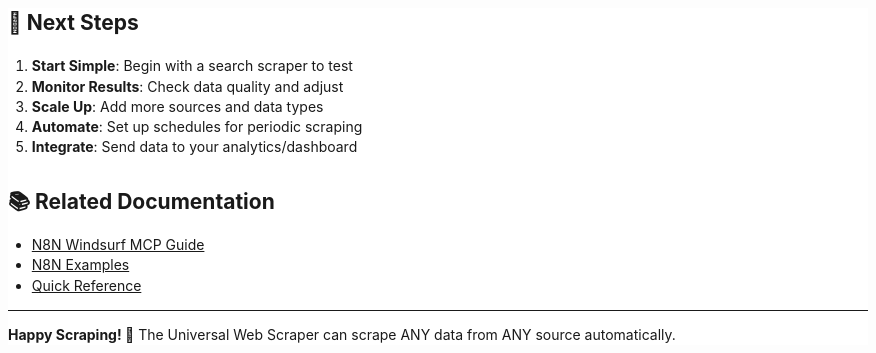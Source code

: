 ## 🚀 Next Steps

1. **Start Simple**: Begin with a search scraper to test
2. **Monitor Results**: Check data quality and adjust
3. **Scale Up**: Add more sources and data types
4. **Automate**: Set up schedules for periodic scraping
5. **Integrate**: Send data to your analytics/dashboard

## 📚 Related Documentation

- [N8N Windsurf MCP Guide](N8N_WINDSURF_MCP_GUIDE.md)
- [N8N Examples](N8N_EXAMPLES.md)
- [Quick Reference](../N8N_QUICK_REFERENCE.md)

---

**Happy Scraping! 🎉** The Universal Web Scraper can scrape ANY data from ANY source automatically.
